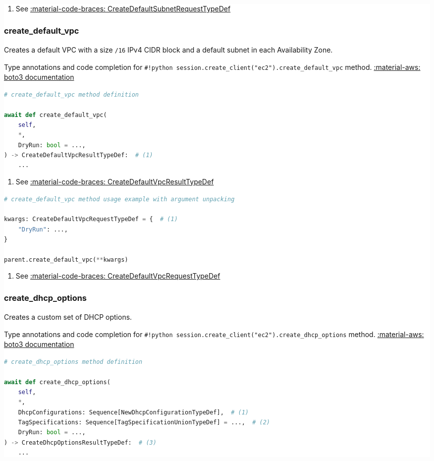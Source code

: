 1. See [:material-code-braces: CreateDefaultSubnetRequestTypeDef](./type_defs.md#createdefaultsubnetrequesttypedef) 

### create\_default\_vpc

Creates a default VPC with a size <code>/16</code> IPv4 CIDR block and a
default subnet in each Availability Zone.

Type annotations and code completion for `#!python session.create_client("ec2").create_default_vpc` method.
[:material-aws: boto3 documentation](https://boto3.amazonaws.com/v1/documentation/api/latest/reference/services/ec2/client/create_default_vpc.html)

```python
# create_default_vpc method definition

await def create_default_vpc(
    self,
    *,
    DryRun: bool = ...,
) -> CreateDefaultVpcResultTypeDef:  # (1)
    ...
```

1. See [:material-code-braces: CreateDefaultVpcResultTypeDef](./type_defs.md#createdefaultvpcresulttypedef) 


```python
# create_default_vpc method usage example with argument unpacking

kwargs: CreateDefaultVpcRequestTypeDef = {  # (1)
    "DryRun": ...,
}

parent.create_default_vpc(**kwargs)
```

1. See [:material-code-braces: CreateDefaultVpcRequestTypeDef](./type_defs.md#createdefaultvpcrequesttypedef) 

### create\_dhcp\_options

Creates a custom set of DHCP options.

Type annotations and code completion for `#!python session.create_client("ec2").create_dhcp_options` method.
[:material-aws: boto3 documentation](https://boto3.amazonaws.com/v1/documentation/api/latest/reference/services/ec2/client/create_dhcp_options.html)

```python
# create_dhcp_options method definition

await def create_dhcp_options(
    self,
    *,
    DhcpConfigurations: Sequence[NewDhcpConfigurationTypeDef],  # (1)
    TagSpecifications: Sequence[TagSpecificationUnionTypeDef] = ...,  # (2)
    DryRun: bool = ...,
) -> CreateDhcpOptionsResultTypeDef:  # (3)
    ...
```

